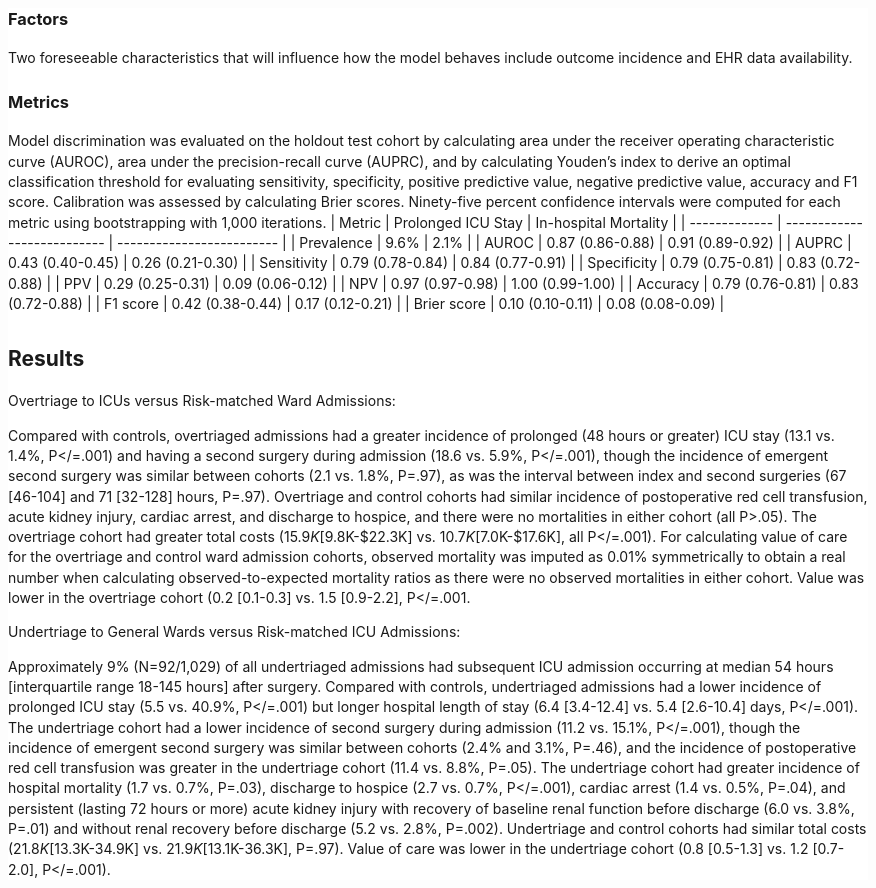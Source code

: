 ### Factors

Two foreseeable characteristics that will influence how the model behaves include outcome incidence and EHR data availability.

### Metrics

Model discrimination was evaluated on the holdout test cohort by calculating area under the receiver operating characteristic curve (AUROC), area under the precision-recall curve (AUPRC), and by calculating Youden’s index to derive an optimal classification threshold for evaluating sensitivity, specificity, positive predictive value, negative predictive value, accuracy and F1 score. Calibration was assessed by calculating Brier scores. Ninety-five percent confidence intervals were computed for each metric using bootstrapping with 1,000 iterations. 
| Metric        | Prolonged ICU Stay          | In-hospital Mortality     |
| ------------- | --------------------------- | ------------------------- |
| Prevalence    | 9.6%                        | 2.1%                      |
| AUROC         | 0.87 (0.86-0.88)            | 0.91 (0.89-0.92)          |
| AUPRC         | 0.43 (0.40-0.45)            | 0.26 (0.21-0.30)          |
| Sensitivity   | 0.79 (0.78-0.84)            | 0.84 (0.77-0.91)          |
| Specificity   | 0.79 (0.75-0.81)            | 0.83 (0.72-0.88)          |
| PPV           | 0.29 (0.25-0.31)            | 0.09 (0.06-0.12)          |
| NPV           | 0.97 (0.97-0.98)            | 1.00 (0.99-1.00)          |
| Accuracy      | 0.79 (0.76-0.81)            | 0.83 (0.72-0.88)          |
| F1 score      | 0.42 (0.38-0.44)            | 0.17 (0.12-0.21)          |
| Brier score   | 0.10 (0.10-0.11)            | 0.08 (0.08-0.09)          |

## Results 

Overtriage to ICUs versus Risk-matched Ward Admissions:  

Compared with controls, overtriaged admissions had a greater incidence of prolonged (48 hours or greater) ICU stay (13.1 vs. 1.4%, P</=.001) and having a second surgery during admission (18.6 vs. 5.9%, P</=.001), though the incidence of emergent second surgery was similar between cohorts (2.1 vs. 1.8%, P=.97), as was the interval between index and second surgeries (67 [46-104] and 71 [32-128] hours, P=.97). Overtriage and control cohorts had similar incidence of postoperative red cell transfusion, acute kidney injury, cardiac arrest, and discharge to hospice, and there were no mortalities in either cohort (all P>.05). The overtriage cohort had greater total costs ($15.9K [$9.8K-$22.3K] vs. $10.7K [$7.0K-$17.6K], all P</=.001). For calculating value of care for the overtriage and control ward admission cohorts, observed mortality was imputed as 0.01% symmetrically to obtain a real number when calculating observed-to-expected mortality ratios as there were no observed mortalities in either cohort. Value was lower in the overtriage cohort (0.2 [0.1-0.3] vs. 1.5 [0.9-2.2], P</=.001.

Undertriage to General Wards versus Risk-matched ICU Admissions:

Approximately 9% (N=92/1,029) of all undertriaged admissions had subsequent ICU admission occurring at median 54 hours [interquartile range 18-145 hours] after surgery. Compared with controls, undertriaged admissions had a lower incidence of prolonged ICU stay (5.5 vs. 40.9%, P</=.001) but longer hospital length of stay (6.4 [3.4-12.4] vs. 5.4 [2.6-10.4] days, P</=.001). The undertriage cohort had a lower incidence of second surgery during admission (11.2 vs. 15.1%, P</=.001), though the incidence of emergent second surgery was similar between cohorts (2.4% and 3.1%, P=.46), and the incidence of postoperative red cell transfusion was greater in the undertriage cohort (11.4 vs. 8.8%, P=.05). The undertriage cohort had greater incidence of hospital mortality (1.7 vs. 0.7%, P=.03), discharge to hospice (2.7 vs. 0.7%, P</=.001), cardiac arrest (1.4 vs. 0.5%, P=.04), and persistent (lasting 72 hours or more) acute kidney injury with recovery of baseline renal function before discharge (6.0 vs. 3.8%, P=.01) and without renal recovery before discharge (5.2 vs. 2.8%, P=.002). Undertriage and control cohorts had similar total costs ($21.8K [$13.3K-34.9K] vs. $21.9K [$13.1K-36.3K], P=.97). Value of care was lower in the undertriage cohort (0.8 [0.5-1.3] vs. 1.2 [0.7-2.0], P</=.001).
